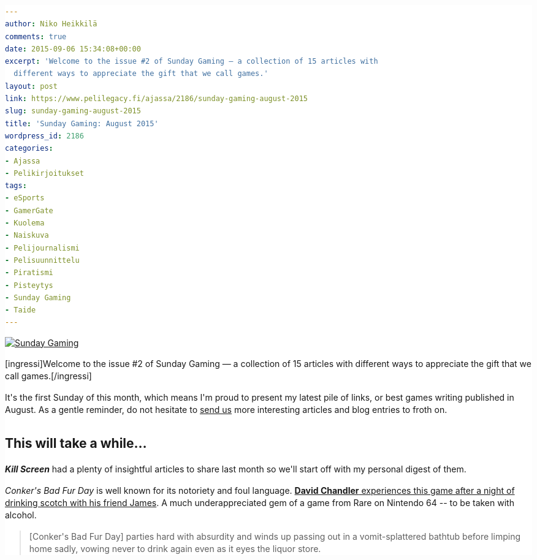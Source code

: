 ```yaml
---
author: Niko Heikkilä
comments: true
date: 2015-09-06 15:34:08+00:00
excerpt: 'Welcome to the issue #2 of Sunday Gaming — a collection of 15 articles with
  different ways to appreciate the gift that we call games.'
layout: post
link: https://www.pelilegacy.fi/ajassa/2186/sunday-gaming-august-2015
slug: sunday-gaming-august-2015
title: 'Sunday Gaming: August 2015'
wordpress_id: 2186
categories:
- Ajassa
- Pelikirjoitukset
tags:
- eSports
- GamerGate
- Kuolema
- Naiskuva
- Pelijournalismi
- Pelisuunnittelu
- Piratismi
- Pisteytys
- Sunday Gaming
- Taide
---
```


[![Sunday Gaming](http://www.pelilegacy.fi/wp-content/uploads/2015/07/sunday_gaming.jpg)](http://www.pelilegacy.fi/wp-content/uploads/2015/07/sunday_gaming.jpg)

[ingressi]Welcome to the issue #2 of Sunday Gaming — a collection of 15 articles with different ways to appreciate the gift that we call games.[/ingressi]

It's the first Sunday of this month, which means I'm proud to present my latest pile of links, or best games writing published in August. As a gentle reminder, do not hesitate to [send us](http://twitter.com/pelilegacy) more interesting articles and blog entries to froth on.



## This will take a while…



**_Kill Screen_** had a plenty of insightful articles to share last month so we'll start off with my personal digest of them.

_Conker's Bad Fur Day_ is well known for its notoriety and foul language. [**David Chandler** experiences this game after a night of drinking scotch with his friend James](http://killscreendaily.com/articles/time-has-come-play-conkers-bad-fur-day-adult/). A much underappreciated gem of a game from Rare on Nintendo 64 -- to be taken with alcohol.



<blockquote>[Conker's Bad Fur Day] parties hard with absurdity and winds up passing out in a vomit-splattered bathtub before limping home sadly, vowing never to drink again even as it eyes the liquor store.</blockquote>
